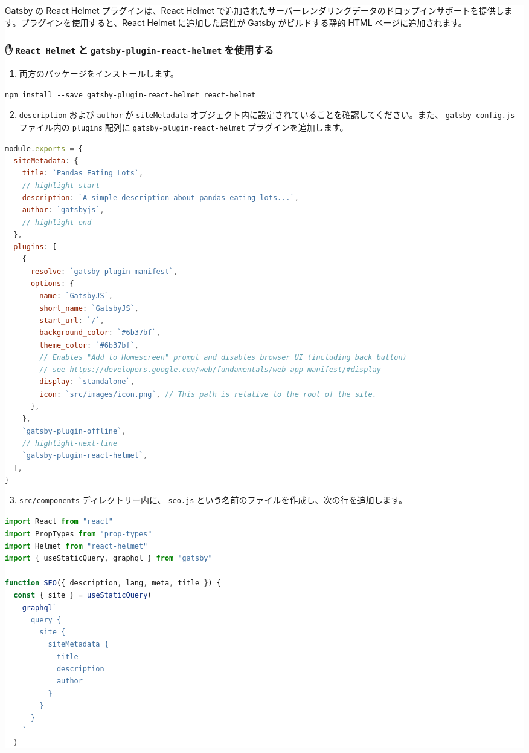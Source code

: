 Gatsby の [React Helmet プラグイン](/packages/gatsby-plugin-react-helmet/)は、React Helmet で追加されたサーバーレンダリングデータのドロップインサポートを提供します。プラグインを使用すると、React Helmet に追加した属性が Gatsby がビルドする静的 HTML ページに追加されます。

### ✋ `React Helmet` と `gatsby-plugin-react-helmet` を使用する

1.  両方のパッケージをインストールします。

```shell
npm install --save gatsby-plugin-react-helmet react-helmet
```

2.  `description` および `author` が `siteMetadata` オブジェクト内に設定されていることを確認してください。また、 `gatsby-config.js` ファイル内の `plugins` 配列に `gatsby-plugin-react-helmet` プラグインを追加します。

```javascript:title=gatsby-config.js
module.exports = {
  siteMetadata: {
    title: `Pandas Eating Lots`,
    // highlight-start
    description: `A simple description about pandas eating lots...`,
    author: `gatsbyjs`,
    // highlight-end
  },
  plugins: [
    {
      resolve: `gatsby-plugin-manifest`,
      options: {
        name: `GatsbyJS`,
        short_name: `GatsbyJS`,
        start_url: `/`,
        background_color: `#6b37bf`,
        theme_color: `#6b37bf`,
        // Enables "Add to Homescreen" prompt and disables browser UI (including back button)
        // see https://developers.google.com/web/fundamentals/web-app-manifest/#display
        display: `standalone`,
        icon: `src/images/icon.png`, // This path is relative to the root of the site.
      },
    },
    `gatsby-plugin-offline`,
    // highlight-next-line
    `gatsby-plugin-react-helmet`,
  ],
}
```

3. `src/components` ディレクトリー内に、 `seo.js` という名前のファイルを作成し、次の行を追加します。

```jsx:title=src/components/seo.js
import React from "react"
import PropTypes from "prop-types"
import Helmet from "react-helmet"
import { useStaticQuery, graphql } from "gatsby"

function SEO({ description, lang, meta, title }) {
  const { site } = useStaticQuery(
    graphql`
      query {
        site {
          siteMetadata {
            title
            description
            author
          }
        }
      }
    `
  )
```